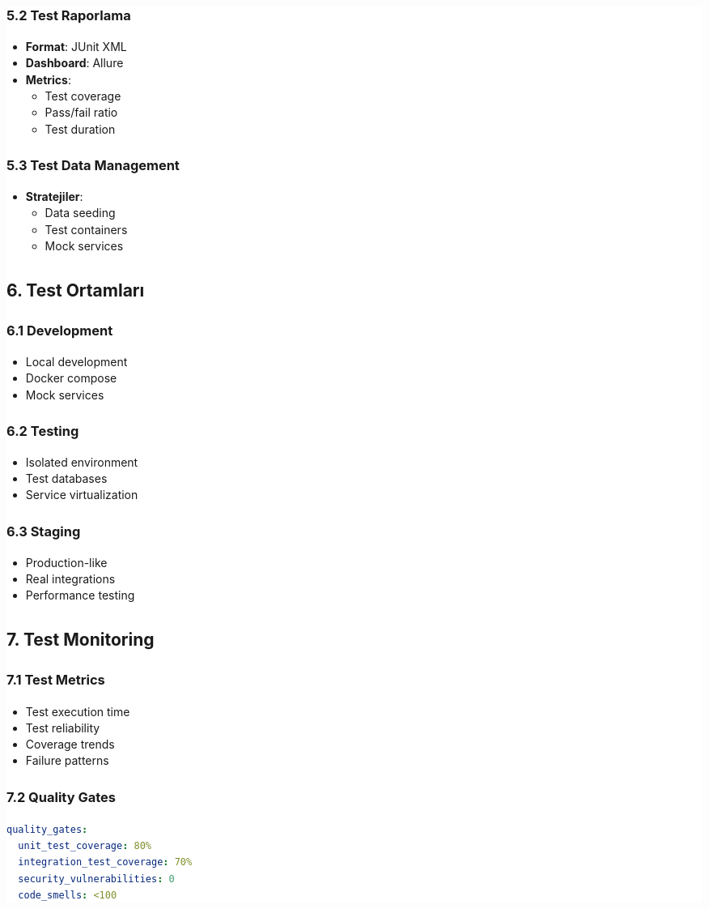### 5.2 Test Raporlama
- **Format**: JUnit XML
- **Dashboard**: Allure
- **Metrics**:
  - Test coverage
  - Pass/fail ratio
  - Test duration

### 5.3 Test Data Management
- **Stratejiler**:
  - Data seeding
  - Test containers
  - Mock services

## 6. Test Ortamları

### 6.1 Development
- Local development
- Docker compose
- Mock services

### 6.2 Testing
- Isolated environment
- Test databases
- Service virtualization

### 6.3 Staging
- Production-like
- Real integrations
- Performance testing

## 7. Test Monitoring

### 7.1 Test Metrics
- Test execution time
- Test reliability
- Coverage trends
- Failure patterns

### 7.2 Quality Gates
```yaml
quality_gates:
  unit_test_coverage: 80%
  integration_test_coverage: 70%
  security_vulnerabilities: 0
  code_smells: <100
```
